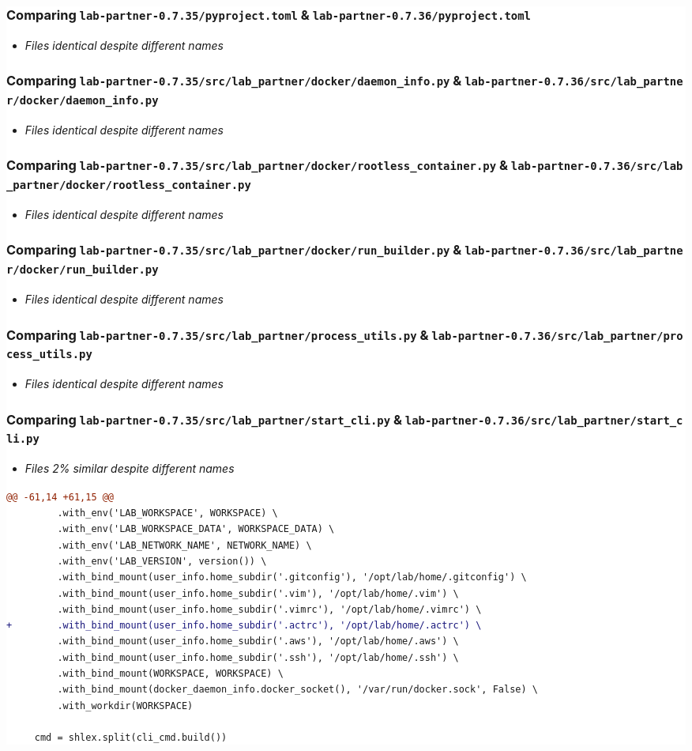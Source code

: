 ### Comparing `lab-partner-0.7.35/pyproject.toml` & `lab-partner-0.7.36/pyproject.toml`

 * *Files identical despite different names*

### Comparing `lab-partner-0.7.35/src/lab_partner/docker/daemon_info.py` & `lab-partner-0.7.36/src/lab_partner/docker/daemon_info.py`

 * *Files identical despite different names*

### Comparing `lab-partner-0.7.35/src/lab_partner/docker/rootless_container.py` & `lab-partner-0.7.36/src/lab_partner/docker/rootless_container.py`

 * *Files identical despite different names*

### Comparing `lab-partner-0.7.35/src/lab_partner/docker/run_builder.py` & `lab-partner-0.7.36/src/lab_partner/docker/run_builder.py`

 * *Files identical despite different names*

### Comparing `lab-partner-0.7.35/src/lab_partner/process_utils.py` & `lab-partner-0.7.36/src/lab_partner/process_utils.py`

 * *Files identical despite different names*

### Comparing `lab-partner-0.7.35/src/lab_partner/start_cli.py` & `lab-partner-0.7.36/src/lab_partner/start_cli.py`

 * *Files 2% similar despite different names*

```diff
@@ -61,14 +61,15 @@
         .with_env('LAB_WORKSPACE', WORKSPACE) \
         .with_env('LAB_WORKSPACE_DATA', WORKSPACE_DATA) \
         .with_env('LAB_NETWORK_NAME', NETWORK_NAME) \
         .with_env('LAB_VERSION', version()) \
         .with_bind_mount(user_info.home_subdir('.gitconfig'), '/opt/lab/home/.gitconfig') \
         .with_bind_mount(user_info.home_subdir('.vim'), '/opt/lab/home/.vim') \
         .with_bind_mount(user_info.home_subdir('.vimrc'), '/opt/lab/home/.vimrc') \
+        .with_bind_mount(user_info.home_subdir('.actrc'), '/opt/lab/home/.actrc') \
         .with_bind_mount(user_info.home_subdir('.aws'), '/opt/lab/home/.aws') \
         .with_bind_mount(user_info.home_subdir('.ssh'), '/opt/lab/home/.ssh') \
         .with_bind_mount(WORKSPACE, WORKSPACE) \
         .with_bind_mount(docker_daemon_info.docker_socket(), '/var/run/docker.sock', False) \
         .with_workdir(WORKSPACE)
 
     cmd = shlex.split(cli_cmd.build())
```
